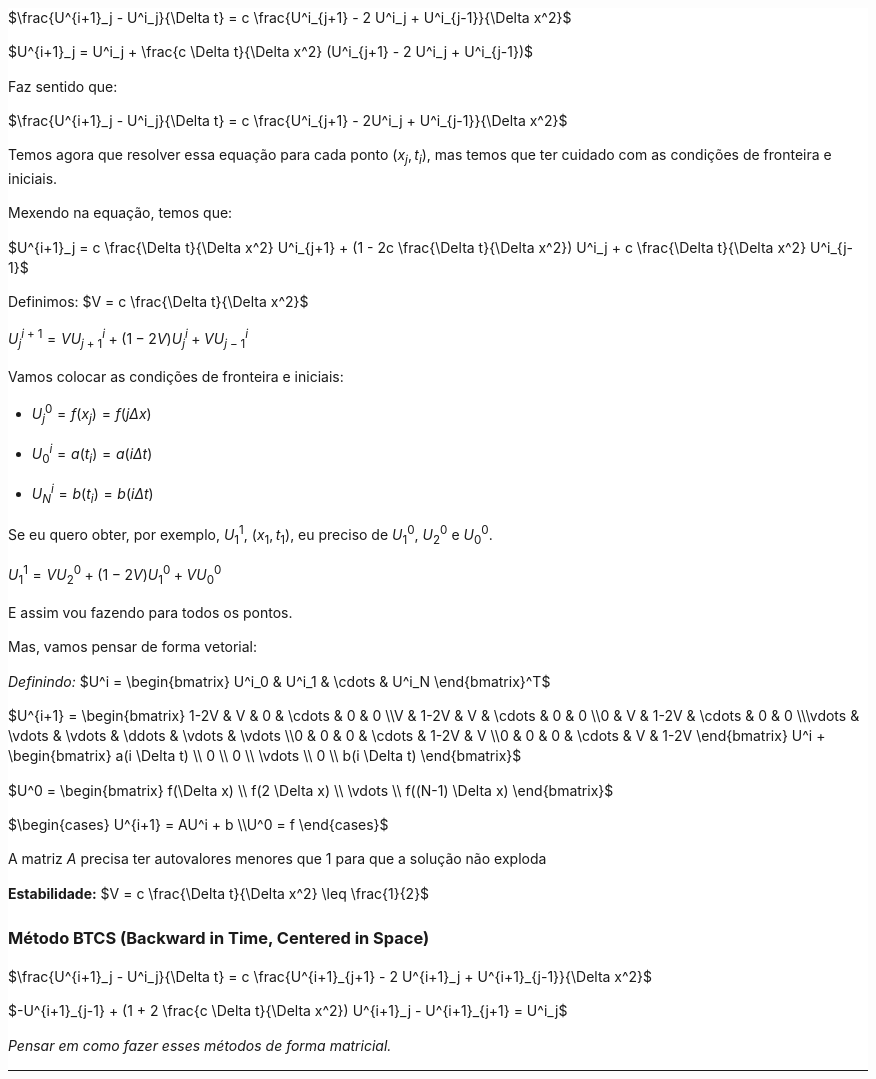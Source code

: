 $\frac{U^{i+1}_j - U^i_j}{\Delta t} = c \frac{U^i_{j+1} - 2 U^i_j + U^i_{j-1}}{\Delta x^2}$

$U^{i+1}_j = U^i_j + \frac{c \Delta t}{\Delta x^2} (U^i_{j+1} - 2 U^i_j + U^i_{j-1})$

Faz sentido que:

$\frac{U^{i+1}_j - U^i_j}{\Delta t} = c \frac{U^i_{j+1} - 2U^i_j + U^i_{j-1}}{\Delta x^2}$

Temos agora que resolver essa equação para cada ponto $(x_j, t_i)$, mas temos que ter cuidado com as condições de fronteira e iniciais.

Mexendo na equação, temos que:

$U^{i+1}_j = c \frac{\Delta t}{\Delta x^2} U^i_{j+1} + (1 - 2c \frac{\Delta t}{\Delta x^2}) U^i_j + c \frac{\Delta t}{\Delta x^2} U^i_{j-1}$

Definimos: $V = c \frac{\Delta t}{\Delta x^2}$

$U^{i+1}_j = V U^i_{j+1} + (1 - 2V) U^i_j + V U^i_{j-1}$

Vamos colocar as condições de fronteira e iniciais:

* $U^0_j = f(x_j) = f(j \Delta x)$
  
* $U^i_0 = a(t_i) = a(i \Delta t)$
  
* $U^i_N = b(t_i) = b(i \Delta t)$
  

Se eu quero obter, por exemplo, $U^1_1$, $(x_1, t_1)$, eu preciso de $U^0_1$, $U^0_2$ e $U^0_0$.

$U^1_1 = V U^0_2 + (1 - 2V) U^0_1 + V U^0_0$

E assim vou fazendo para todos os pontos.

Mas, vamos pensar de forma vetorial:

*Definindo:* $U^i = \begin{bmatrix} U^i_0 & U^i_1 & \cdots & U^i_N \end{bmatrix}^T$

$U^{i+1} = \begin{bmatrix} 1-2V & V & 0 & \cdots & 0 & 0 \\V & 1-2V & V & \cdots & 0 & 0 \\0 & V & 1-2V & \cdots & 0 & 0 \\\vdots & \vdots & \vdots & \ddots & \vdots & \vdots \\0 & 0 & 0 & \cdots & 1-2V & V \\0 & 0 & 0 & \cdots & V & 1-2V \end{bmatrix} U^i + \begin{bmatrix} a(i \Delta t) \\ 0 \\ 0 \\ \vdots \\ 0 \\ b(i \Delta t) \end{bmatrix}$

$U^0 = \begin{bmatrix} f(\Delta x) \\ f(2 \Delta x) \\ \vdots \\ f((N-1) \Delta x) \end{bmatrix}$

$\begin{cases} U^{i+1} = AU^i + b \\U^0 = f \end{cases}$

A matriz $A$ precisa ter autovalores menores que 1 para que a solução não exploda

**Estabilidade:** $V = c \frac{\Delta t}{\Delta x^2} \leq \frac{1}{2}$

### Método BTCS (Backward in Time, Centered in Space)

$\frac{U^{i+1}_j - U^i_j}{\Delta t} = c \frac{U^{i+1}_{j+1} - 2 U^{i+1}_j + U^{i+1}_{j-1}}{\Delta x^2}$

$-U^{i+1}_{j-1} + (1 + 2 \frac{c \Delta t}{\Delta x^2}) U^{i+1}_j - U^{i+1}_{j+1} = U^i_j$

*Pensar em como fazer esses métodos de forma matricial.*

---
